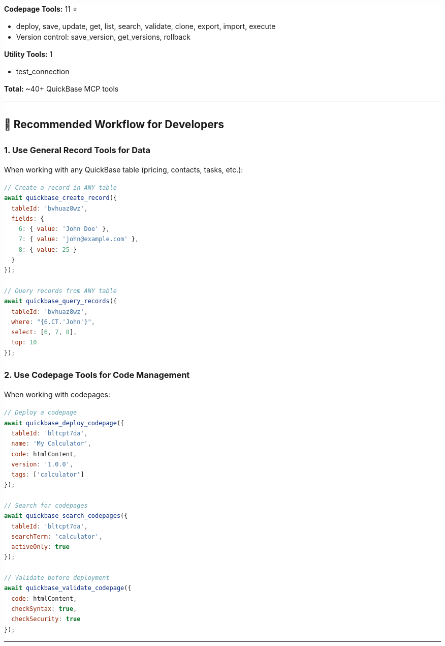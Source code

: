 **Codepage Tools:** 11 ⭐
- deploy, save, update, get, list, search, validate, clone, export, import, execute
- Version control: save_version, get_versions, rollback

**Utility Tools:** 1
- test_connection

**Total:** ~40+ QuickBase MCP tools

---

## 🎯 Recommended Workflow for Developers

### 1. **Use General Record Tools** for Data
When working with any QuickBase table (pricing, contacts, tasks, etc.):
```javascript
// Create a record in ANY table
await quickbase_create_record({
  tableId: 'bvhuaz8wz',
  fields: {
    6: { value: 'John Doe' },
    7: { value: 'john@example.com' },
    8: { value: 25 }
  }
});

// Query records from ANY table
await quickbase_query_records({
  tableId: 'bvhuaz8wz',
  where: "{6.CT.'John'}",
  select: [6, 7, 8],
  top: 10
});
```

### 2. **Use Codepage Tools** for Code Management
When working with codepages:
```javascript
// Deploy a codepage
await quickbase_deploy_codepage({
  tableId: 'bltcpt7da',
  name: 'My Calculator',
  code: htmlContent,
  version: '1.0.0',
  tags: ['calculator']
});

// Search for codepages
await quickbase_search_codepages({
  tableId: 'bltcpt7da',
  searchTerm: 'calculator',
  activeOnly: true
});

// Validate before deployment
await quickbase_validate_codepage({
  code: htmlContent,
  checkSyntax: true,
  checkSecurity: true
});
```

---